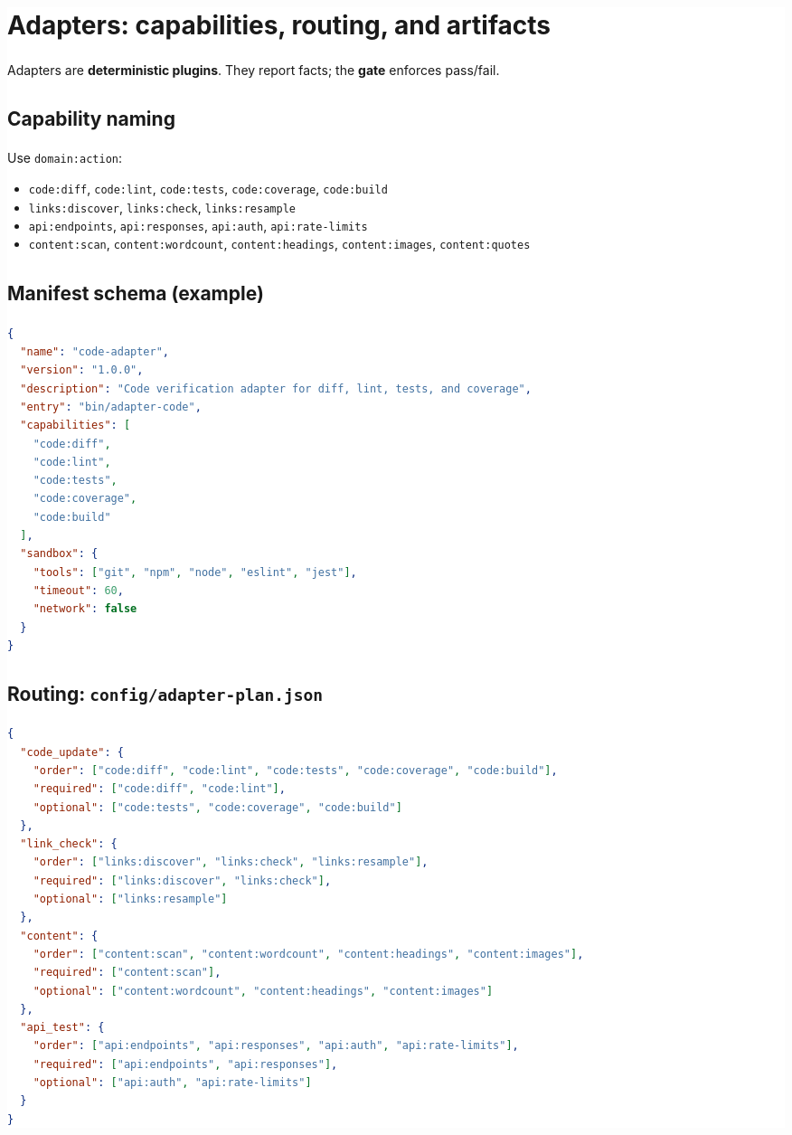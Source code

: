 # Adapters: capabilities, routing, and artifacts

Adapters are **deterministic plugins**. They report facts; the **gate** enforces pass/fail.

## Capability naming

Use `domain:action`:

* `code:diff`, `code:lint`, `code:tests`, `code:coverage`, `code:build`
* `links:discover`, `links:check`, `links:resample`
* `api:endpoints`, `api:responses`, `api:auth`, `api:rate-limits`
* `content:scan`, `content:wordcount`, `content:headings`, `content:images`, `content:quotes`

## Manifest schema (example)

```json
{
  "name": "code-adapter",
  "version": "1.0.0",
  "description": "Code verification adapter for diff, lint, tests, and coverage",
  "entry": "bin/adapter-code",
  "capabilities": [
    "code:diff",
    "code:lint",
    "code:tests",
    "code:coverage",
    "code:build"
  ],
  "sandbox": {
    "tools": ["git", "npm", "node", "eslint", "jest"],
    "timeout": 60,
    "network": false
  }
}
```

## Routing: `config/adapter-plan.json`

```json
{
  "code_update": {
    "order": ["code:diff", "code:lint", "code:tests", "code:coverage", "code:build"],
    "required": ["code:diff", "code:lint"],
    "optional": ["code:tests", "code:coverage", "code:build"]
  },
  "link_check": {
    "order": ["links:discover", "links:check", "links:resample"],
    "required": ["links:discover", "links:check"],
    "optional": ["links:resample"]
  },
  "content": {
    "order": ["content:scan", "content:wordcount", "content:headings", "content:images"],
    "required": ["content:scan"],
    "optional": ["content:wordcount", "content:headings", "content:images"]
  },
  "api_test": {
    "order": ["api:endpoints", "api:responses", "api:auth", "api:rate-limits"],
    "required": ["api:endpoints", "api:responses"],
    "optional": ["api:auth", "api:rate-limits"]
  }
}
```
